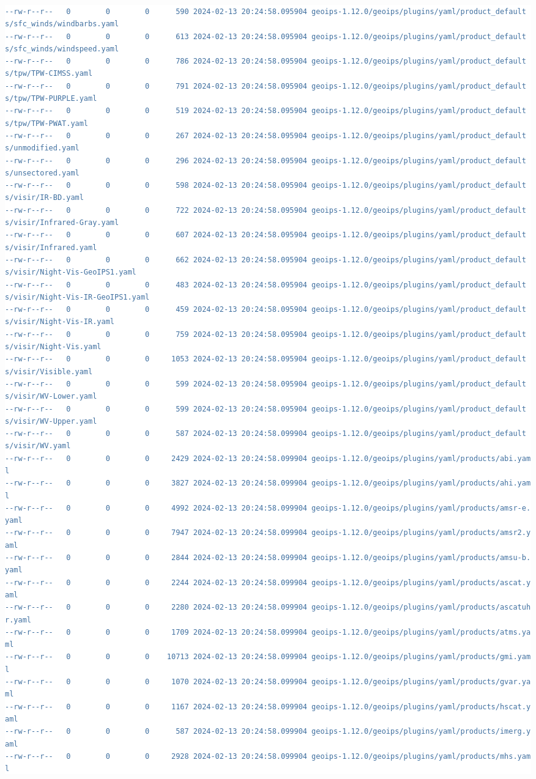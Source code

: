 ```diff
--rw-r--r--   0        0        0      590 2024-02-13 20:24:58.095904 geoips-1.12.0/geoips/plugins/yaml/product_defaults/sfc_winds/windbarbs.yaml
--rw-r--r--   0        0        0      613 2024-02-13 20:24:58.095904 geoips-1.12.0/geoips/plugins/yaml/product_defaults/sfc_winds/windspeed.yaml
--rw-r--r--   0        0        0      786 2024-02-13 20:24:58.095904 geoips-1.12.0/geoips/plugins/yaml/product_defaults/tpw/TPW-CIMSS.yaml
--rw-r--r--   0        0        0      791 2024-02-13 20:24:58.095904 geoips-1.12.0/geoips/plugins/yaml/product_defaults/tpw/TPW-PURPLE.yaml
--rw-r--r--   0        0        0      519 2024-02-13 20:24:58.095904 geoips-1.12.0/geoips/plugins/yaml/product_defaults/tpw/TPW-PWAT.yaml
--rw-r--r--   0        0        0      267 2024-02-13 20:24:58.095904 geoips-1.12.0/geoips/plugins/yaml/product_defaults/unmodified.yaml
--rw-r--r--   0        0        0      296 2024-02-13 20:24:58.095904 geoips-1.12.0/geoips/plugins/yaml/product_defaults/unsectored.yaml
--rw-r--r--   0        0        0      598 2024-02-13 20:24:58.095904 geoips-1.12.0/geoips/plugins/yaml/product_defaults/visir/IR-BD.yaml
--rw-r--r--   0        0        0      722 2024-02-13 20:24:58.095904 geoips-1.12.0/geoips/plugins/yaml/product_defaults/visir/Infrared-Gray.yaml
--rw-r--r--   0        0        0      607 2024-02-13 20:24:58.095904 geoips-1.12.0/geoips/plugins/yaml/product_defaults/visir/Infrared.yaml
--rw-r--r--   0        0        0      662 2024-02-13 20:24:58.095904 geoips-1.12.0/geoips/plugins/yaml/product_defaults/visir/Night-Vis-GeoIPS1.yaml
--rw-r--r--   0        0        0      483 2024-02-13 20:24:58.095904 geoips-1.12.0/geoips/plugins/yaml/product_defaults/visir/Night-Vis-IR-GeoIPS1.yaml
--rw-r--r--   0        0        0      459 2024-02-13 20:24:58.095904 geoips-1.12.0/geoips/plugins/yaml/product_defaults/visir/Night-Vis-IR.yaml
--rw-r--r--   0        0        0      759 2024-02-13 20:24:58.095904 geoips-1.12.0/geoips/plugins/yaml/product_defaults/visir/Night-Vis.yaml
--rw-r--r--   0        0        0     1053 2024-02-13 20:24:58.095904 geoips-1.12.0/geoips/plugins/yaml/product_defaults/visir/Visible.yaml
--rw-r--r--   0        0        0      599 2024-02-13 20:24:58.095904 geoips-1.12.0/geoips/plugins/yaml/product_defaults/visir/WV-Lower.yaml
--rw-r--r--   0        0        0      599 2024-02-13 20:24:58.095904 geoips-1.12.0/geoips/plugins/yaml/product_defaults/visir/WV-Upper.yaml
--rw-r--r--   0        0        0      587 2024-02-13 20:24:58.099904 geoips-1.12.0/geoips/plugins/yaml/product_defaults/visir/WV.yaml
--rw-r--r--   0        0        0     2429 2024-02-13 20:24:58.099904 geoips-1.12.0/geoips/plugins/yaml/products/abi.yaml
--rw-r--r--   0        0        0     3827 2024-02-13 20:24:58.099904 geoips-1.12.0/geoips/plugins/yaml/products/ahi.yaml
--rw-r--r--   0        0        0     4992 2024-02-13 20:24:58.099904 geoips-1.12.0/geoips/plugins/yaml/products/amsr-e.yaml
--rw-r--r--   0        0        0     7947 2024-02-13 20:24:58.099904 geoips-1.12.0/geoips/plugins/yaml/products/amsr2.yaml
--rw-r--r--   0        0        0     2844 2024-02-13 20:24:58.099904 geoips-1.12.0/geoips/plugins/yaml/products/amsu-b.yaml
--rw-r--r--   0        0        0     2244 2024-02-13 20:24:58.099904 geoips-1.12.0/geoips/plugins/yaml/products/ascat.yaml
--rw-r--r--   0        0        0     2280 2024-02-13 20:24:58.099904 geoips-1.12.0/geoips/plugins/yaml/products/ascatuhr.yaml
--rw-r--r--   0        0        0     1709 2024-02-13 20:24:58.099904 geoips-1.12.0/geoips/plugins/yaml/products/atms.yaml
--rw-r--r--   0        0        0    10713 2024-02-13 20:24:58.099904 geoips-1.12.0/geoips/plugins/yaml/products/gmi.yaml
--rw-r--r--   0        0        0     1070 2024-02-13 20:24:58.099904 geoips-1.12.0/geoips/plugins/yaml/products/gvar.yaml
--rw-r--r--   0        0        0     1167 2024-02-13 20:24:58.099904 geoips-1.12.0/geoips/plugins/yaml/products/hscat.yaml
--rw-r--r--   0        0        0      587 2024-02-13 20:24:58.099904 geoips-1.12.0/geoips/plugins/yaml/products/imerg.yaml
--rw-r--r--   0        0        0     2928 2024-02-13 20:24:58.099904 geoips-1.12.0/geoips/plugins/yaml/products/mhs.yaml
```